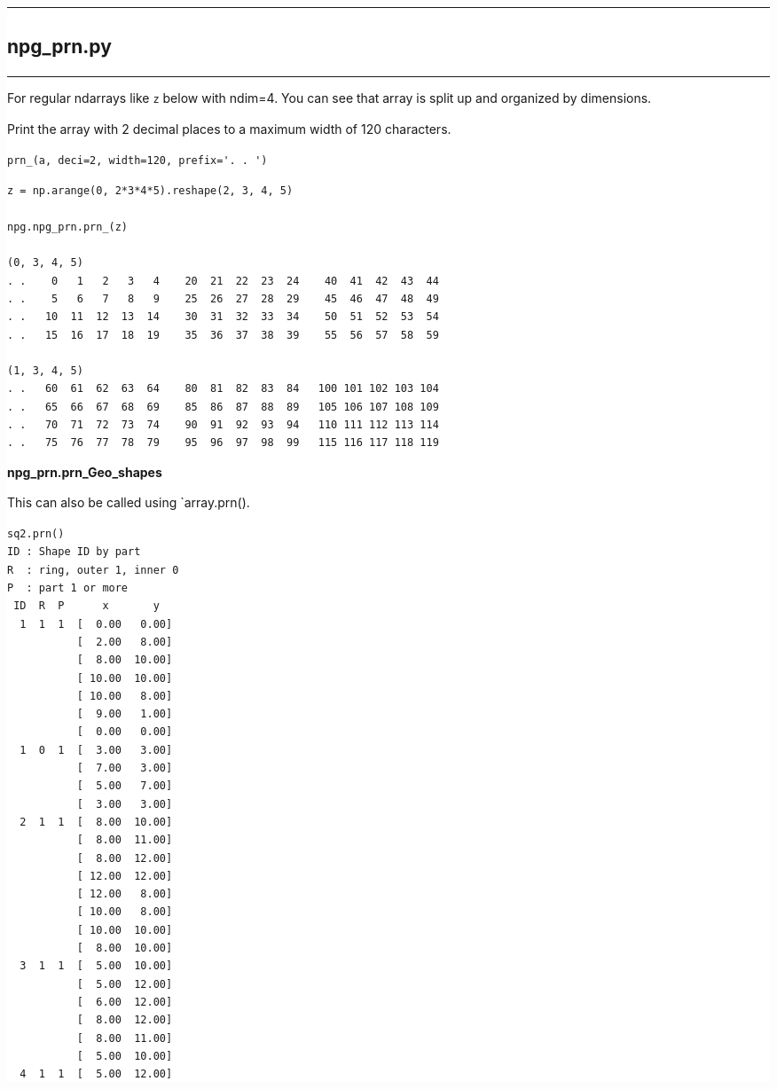 ----
## npg_prn.py
----

For regular ndarrays like `z` below with ndim=4.  You can see that array is split up and organized by dimensions.

Print the array with 2 decimal places to a maximum width of 120 characters.

`prn_(a, deci=2, width=120, prefix='. . ')`

```
z = np.arange(0, 2*3*4*5).reshape(2, 3, 4, 5)

npg.npg_prn.prn_(z)

(0, 3, 4, 5)
. .    0   1   2   3   4    20  21  22  23  24    40  41  42  43  44
. .    5   6   7   8   9    25  26  27  28  29    45  46  47  48  49
. .   10  11  12  13  14    30  31  32  33  34    50  51  52  53  54
. .   15  16  17  18  19    35  36  37  38  39    55  56  57  58  59

(1, 3, 4, 5)
. .   60  61  62  63  64    80  81  82  83  84   100 101 102 103 104
. .   65  66  67  68  69    85  86  87  88  89   105 106 107 108 109
. .   70  71  72  73  74    90  91  92  93  94   110 111 112 113 114
. .   75  76  77  78  79    95  96  97  98  99   115 116 117 118 119
```


**npg_prn.prn_Geo_shapes**

This can also be called using `array.prn().

```
sq2.prn()
ID : Shape ID by part
R  : ring, outer 1, inner 0
P  : part 1 or more
 ID  R  P      x       y
  1  1  1  [  0.00   0.00]
           [  2.00   8.00]
           [  8.00  10.00]
           [ 10.00  10.00]
           [ 10.00   8.00]
           [  9.00   1.00]
           [  0.00   0.00]
  1  0  1  [  3.00   3.00]
           [  7.00   3.00]
           [  5.00   7.00]
           [  3.00   3.00]
  2  1  1  [  8.00  10.00]
           [  8.00  11.00]
           [  8.00  12.00]
           [ 12.00  12.00]
           [ 12.00   8.00]
           [ 10.00   8.00]
           [ 10.00  10.00]
           [  8.00  10.00]
  3  1  1  [  5.00  10.00]
           [  5.00  12.00]
           [  6.00  12.00]
           [  8.00  12.00]
           [  8.00  11.00]
           [  5.00  10.00]
  4  1  1  [  5.00  12.00]
```